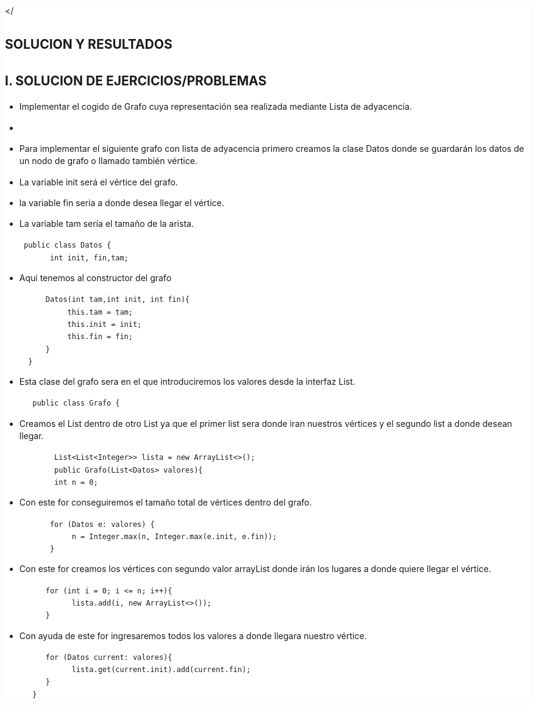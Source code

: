 </<tr>
</tdbody>
</table>

   ## SOLUCION Y RESULTADOS


## I. SOLUCION DE EJERCICIOS/PROBLEMAS

-	Implementar el cogido de Grafo cuya representación sea realizada mediante Lista de adyacencia.
- 
- Para implementar el siguiente grafo con lista de adyacencia primero creamos la clase Datos donde se guardarán los datos de un nodo de grafo o llamado también vértice.
-	La variable init será el vértice del grafo.
-	la variable fin seria a donde desea llegar el vértice.
-	La variable tam sería el tamaño de la arista.

         public class Datos {
	           int init, fin,tam;
             
 - Aqui tenemos al constructor del grafo
	
             Datos(int tam,int init, int fin){
	              this.tam = tam;
	              this.init = init;
	              this.fin = fin;
             }
         }

- Esta clase del grafo sera en el que introduciremos los valores desde la interfaz List.

         public class Grafo {

- Creamos el List dentro de otro List ya que el primer list sera donde iran nuestros vértices y el segundo list a donde desean llegar.
   
              List<List<Integer>> lista = new ArrayList<>();
              public Grafo(List<Datos> valores){
              int n = 0; 
        
- Con este for conseguiremos el tamaño total de vértices dentro del grafo.  
            
             for (Datos e: valores) {
                  n = Integer.max(n, Integer.max(e.init, e.fin));          
             }
        
- Con este for creamos los vértices con segundo valor arrayList donde irán los lugares a donde quiere llegar el vértice.
            
            for (int i = 0; i <= n; i++){
                  lista.add(i, new ArrayList<>());
            }
        
- Con ayuda de este for ingresaremos todos los valores a donde llegara nuestro vértice.  
            
            for (Datos current: valores){
                  lista.get(current.init).add(current.fin);
            }
         }
    